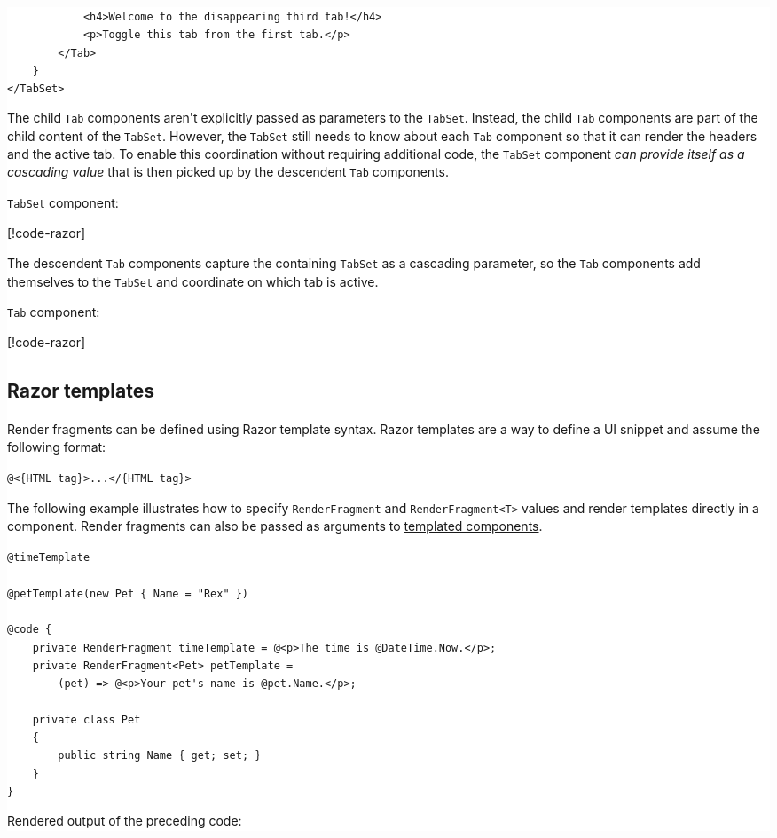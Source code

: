 ```razor
            <h4>Welcome to the disappearing third tab!</h4>
            <p>Toggle this tab from the first tab.</p>
        </Tab>
    }
</TabSet>
```

The child `Tab` components aren't explicitly passed as parameters to the `TabSet`. Instead, the child `Tab` components are part of the child content of the `TabSet`. However, the `TabSet` still needs to know about each `Tab` component so that it can render the headers and the active tab. To enable this coordination without requiring additional code, the `TabSet` component *can provide itself as a cascading value* that is then picked up by the descendent `Tab` components.

`TabSet` component:

[!code-razor[](common/samples/3.x/BlazorWebAssemblySample/Components/TabSet.razor)]

The descendent `Tab` components capture the containing `TabSet` as a cascading parameter, so the `Tab` components add themselves to the `TabSet` and coordinate on which tab is active.

`Tab` component:

[!code-razor[](common/samples/3.x/BlazorWebAssemblySample/Components/Tab.razor)]

## Razor templates

Render fragments can be defined using Razor template syntax. Razor templates are a way to define a UI snippet and assume the following format:

```razor
@<{HTML tag}>...</{HTML tag}>
```

The following example illustrates how to specify `RenderFragment` and `RenderFragment<T>` values and render templates directly in a component. Render fragments can also be passed as arguments to [templated components](#templated-components).

```razor
@timeTemplate

@petTemplate(new Pet { Name = "Rex" })

@code {
    private RenderFragment timeTemplate = @<p>The time is @DateTime.Now.</p>;
    private RenderFragment<Pet> petTemplate = 
        (pet) => @<p>Your pet's name is @pet.Name.</p>;

    private class Pet
    {
        public string Name { get; set; }
    }
}
```

Rendered output of the preceding code:
